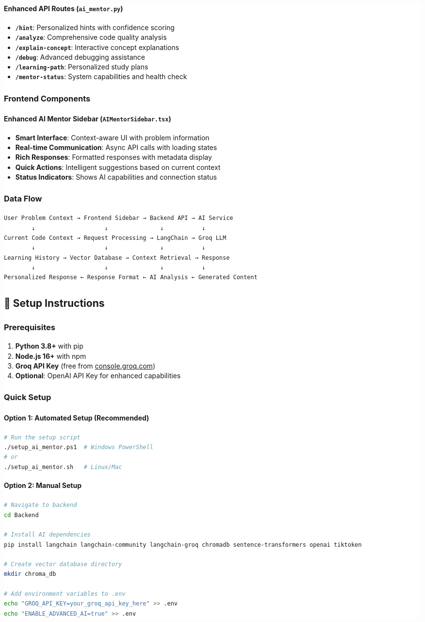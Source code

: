 #### Enhanced API Routes (`ai_mentor.py`)
- **`/hint`**: Personalized hints with confidence scoring
- **`/analyze`**: Comprehensive code quality analysis
- **`/explain-concept`**: Interactive concept explanations
- **`/debug`**: Advanced debugging assistance
- **`/learning-path`**: Personalized study plans
- **`/mentor-status`**: System capabilities and health check

### Frontend Components

#### Enhanced AI Mentor Sidebar (`AIMentorSidebar.tsx`)
- **Smart Interface**: Context-aware UI with problem information
- **Real-time Communication**: Async API calls with loading states
- **Rich Responses**: Formatted responses with metadata display
- **Quick Actions**: Intelligent suggestions based on current context
- **Status Indicators**: Shows AI capabilities and connection status

### Data Flow

```
User Problem Context → Frontend Sidebar → Backend API → AI Service
        ↓                    ↓               ↓           ↓
Current Code Context → Request Processing → LangChain → Groq LLM
        ↓                    ↓               ↓           ↓
Learning History → Vector Database → Context Retrieval → Response
        ↓                    ↓               ↓           ↓
Personalized Response ← Response Format ← AI Analysis ← Generated Content
```

## 🚀 Setup Instructions

### Prerequisites
1. **Python 3.8+** with pip
2. **Node.js 16+** with npm
3. **Groq API Key** (free from [console.groq.com](https://console.groq.com))
4. **Optional**: OpenAI API Key for enhanced capabilities

### Quick Setup

#### Option 1: Automated Setup (Recommended)
```bash
# Run the setup script
./setup_ai_mentor.ps1  # Windows PowerShell
# or
./setup_ai_mentor.sh   # Linux/Mac
```

#### Option 2: Manual Setup
```bash
# Navigate to backend
cd Backend

# Install AI dependencies
pip install langchain langchain-community langchain-groq chromadb sentence-transformers openai tiktoken

# Create vector database directory
mkdir chroma_db

# Add environment variables to .env
echo "GROQ_API_KEY=your_groq_api_key_here" >> .env
echo "ENABLE_ADVANCED_AI=true" >> .env
```
